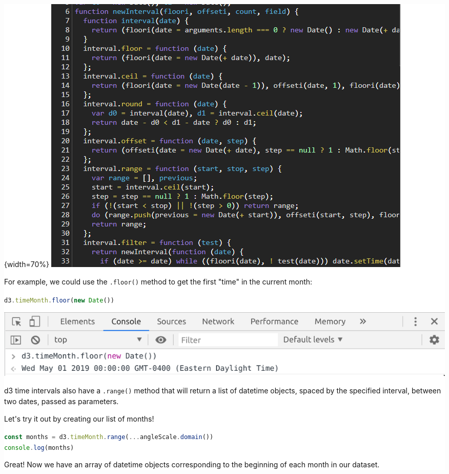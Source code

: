 {width=70%}
![d3.timeMonth() source code](./public/images/11-radar-weather-chart/timeMonth.png)

For example, we could use the `.floor()` method to get the first "time" in the current month:

```javascript
d3.timeMonth.floor(new Date())
```

![d3.timeMonth.floor() example](./public/images/11-radar-weather-chart/timeMonth-example.png)

d3 time intervals also have a `.range()` method that will return a list of datetime objects, spaced by the specified interval, between two dates, passed as parameters.

Let's try it out by creating our list of months!

```javascript
const months = d3.timeMonth.range(...angleScale.domain())
console.log(months)
```

Great! Now we have an array of datetime objects corresponding to the beginning of each month in our dataset.
